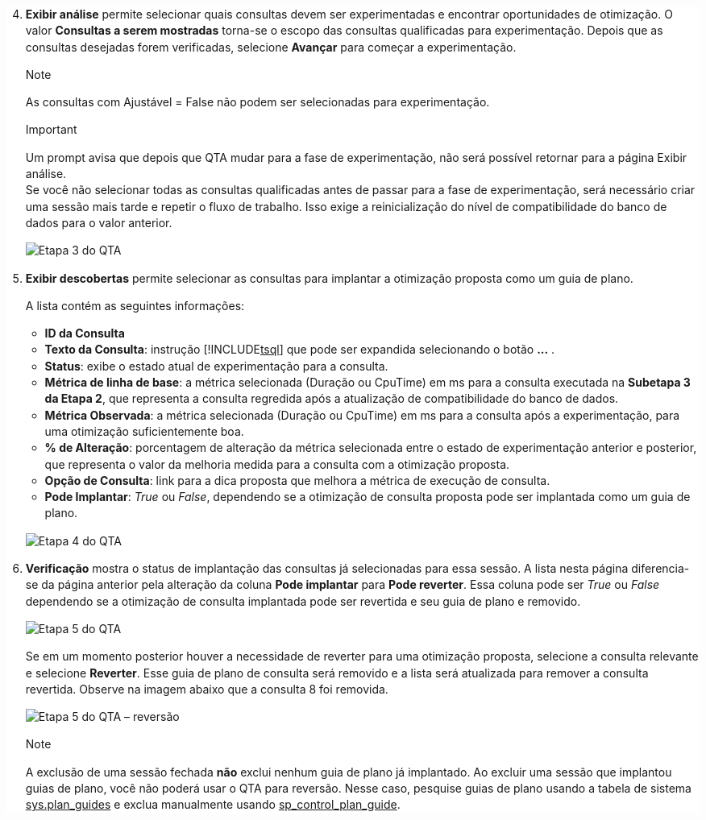 4. **Exibir análise** permite selecionar quais consultas devem ser experimentadas e encontrar oportunidades de otimização. O valor **Consultas a serem mostradas** torna-se o escopo das consultas qualificadas para experimentação. Depois que as consultas desejadas forem verificadas, selecione **Avançar** para começar a experimentação.

    > [!NOTE]
    > As consultas com Ajustável = False não podem ser selecionadas para experimentação.

    > [!IMPORTANT]
    > Um prompt avisa que depois que QTA mudar para a fase de experimentação, não será possível retornar para a página Exibir análise.   
    > Se você não selecionar todas as consultas qualificadas antes de passar para a fase de experimentação, será necessário criar uma sessão mais tarde e repetir o fluxo de trabalho. Isso exige a reinicialização do nível de compatibilidade do banco de dados para o valor anterior.

    ![Etapa 3 do QTA](../../relational-databases/performance/media/qta-step3.png "Etapa 3 do QTA")

5. **Exibir descobertas** permite selecionar as consultas para implantar a otimização proposta como um guia de plano. 

    A lista contém as seguintes informações:
    - **ID da Consulta**
    - **Texto da Consulta**: instrução [!INCLUDE[tsql](../../includes/tsql-md.md)] que pode ser expandida selecionando o botão **...** .
    - **Status**: exibe o estado atual de experimentação para a consulta.
    - **Métrica de linha de base**: a métrica selecionada (Duração ou CpuTime) em ms para a consulta executada na **Subetapa 3 da Etapa 2**, que representa a consulta regredida após a atualização de compatibilidade do banco de dados.
    - **Métrica Observada**: a métrica selecionada (Duração ou CpuTime) em ms para a consulta após a experimentação, para uma otimização suficientemente boa.
    - **% de Alteração**: porcentagem de alteração da métrica selecionada entre o estado de experimentação anterior e posterior, que representa o valor da melhoria medida para a consulta com a otimização proposta.
    - **Opção de Consulta**: link para a dica proposta que melhora a métrica de execução de consulta.
    - **Pode Implantar**: *True* ou *False*, dependendo se a otimização de consulta proposta pode ser implantada como um guia de plano.

    ![Etapa 4 do QTA](../../relational-databases/performance/media/qta-step4.png "Etapa 4 do QTA")

6. **Verificação** mostra o status de implantação das consultas já selecionadas para essa sessão. A lista nesta página diferencia-se da página anterior pela alteração da coluna **Pode implantar** para **Pode reverter**. Essa coluna pode ser *True* ou *False* dependendo se a otimização de consulta implantada pode ser revertida e seu guia de plano e removido.

    ![Etapa 5 do QTA](../../relational-databases/performance/media/qta-step5.png "Etapa 5 do QTA")

    Se em um momento posterior houver a necessidade de reverter para uma otimização proposta, selecione a consulta relevante e selecione **Reverter**. Esse guia de plano de consulta será removido e a lista será atualizada para remover a consulta revertida. Observe na imagem abaixo que a consulta 8 foi removida.

    ![Etapa 5 do QTA – reversão](../../relational-databases/performance/media/qta-step5-rollback.png "Etapa 5 do QTA – reversão")

    > [!NOTE]
    > A exclusão de uma sessão fechada **não** exclui nenhum guia de plano já implantado.
    > Ao excluir uma sessão que implantou guias de plano, você não poderá usar o QTA para reversão.
    > Nesse caso, pesquise guias de plano usando a tabela de sistema [sys.plan_guides](../../relational-databases/system-catalog-views/sys-plan-guides-transact-sql.md) e exclua manualmente usando [sp_control_plan_guide](../../relational-databases/system-stored-procedures/sp-control-plan-guide-transact-sql.md).
  